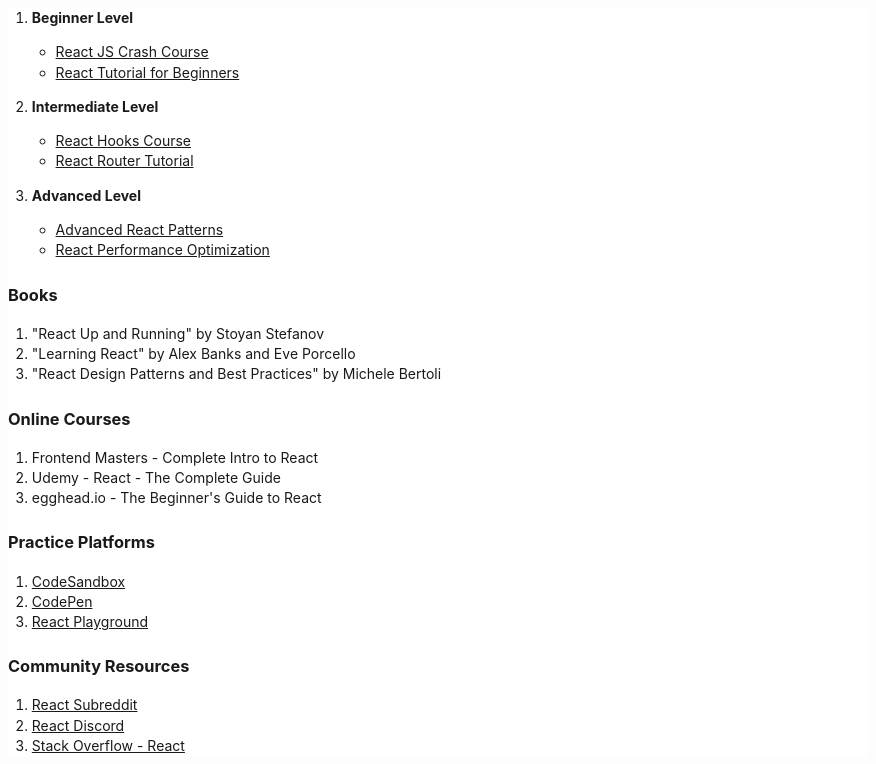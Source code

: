 1. **Beginner Level**

   - [React JS Crash Course](https://www.youtube.com/watch?v=w7ejDZ8SWv8)
   - [React Tutorial for Beginners](https://www.youtube.com/watch?v=Ke90Tje7VS0)

2. **Intermediate Level**

   - [React Hooks Course](https://www.youtube.com/watch?v=9xhKH43llhU)
   - [React Router Tutorial](https://www.youtube.com/watch?v=Law7wfdg_ls)

3. **Advanced Level**
   - [Advanced React Patterns](https://www.youtube.com/watch?v=WV0UUcSPk6c)
   - [React Performance Optimization](https://www.youtube.com/watch?v=5fLmLzyX7jM)

### Books

1. "React Up and Running" by Stoyan Stefanov
2. "Learning React" by Alex Banks and Eve Porcello
3. "React Design Patterns and Best Practices" by Michele Bertoli

### Online Courses

1. Frontend Masters - Complete Intro to React
2. Udemy - React - The Complete Guide
3. egghead.io - The Beginner's Guide to React

### Practice Platforms

1. [CodeSandbox](https://codesandbox.io)
2. [CodePen](https://codepen.io)
3. [React Playground](https://playcode.io/react)

### Community Resources

1. [React Subreddit](https://reddit.com/r/reactjs)
2. [React Discord](https://discord.gg/reactiflux)
3. [Stack Overflow - React](https://stackoverflow.com/questions/tagged/reactjs)
